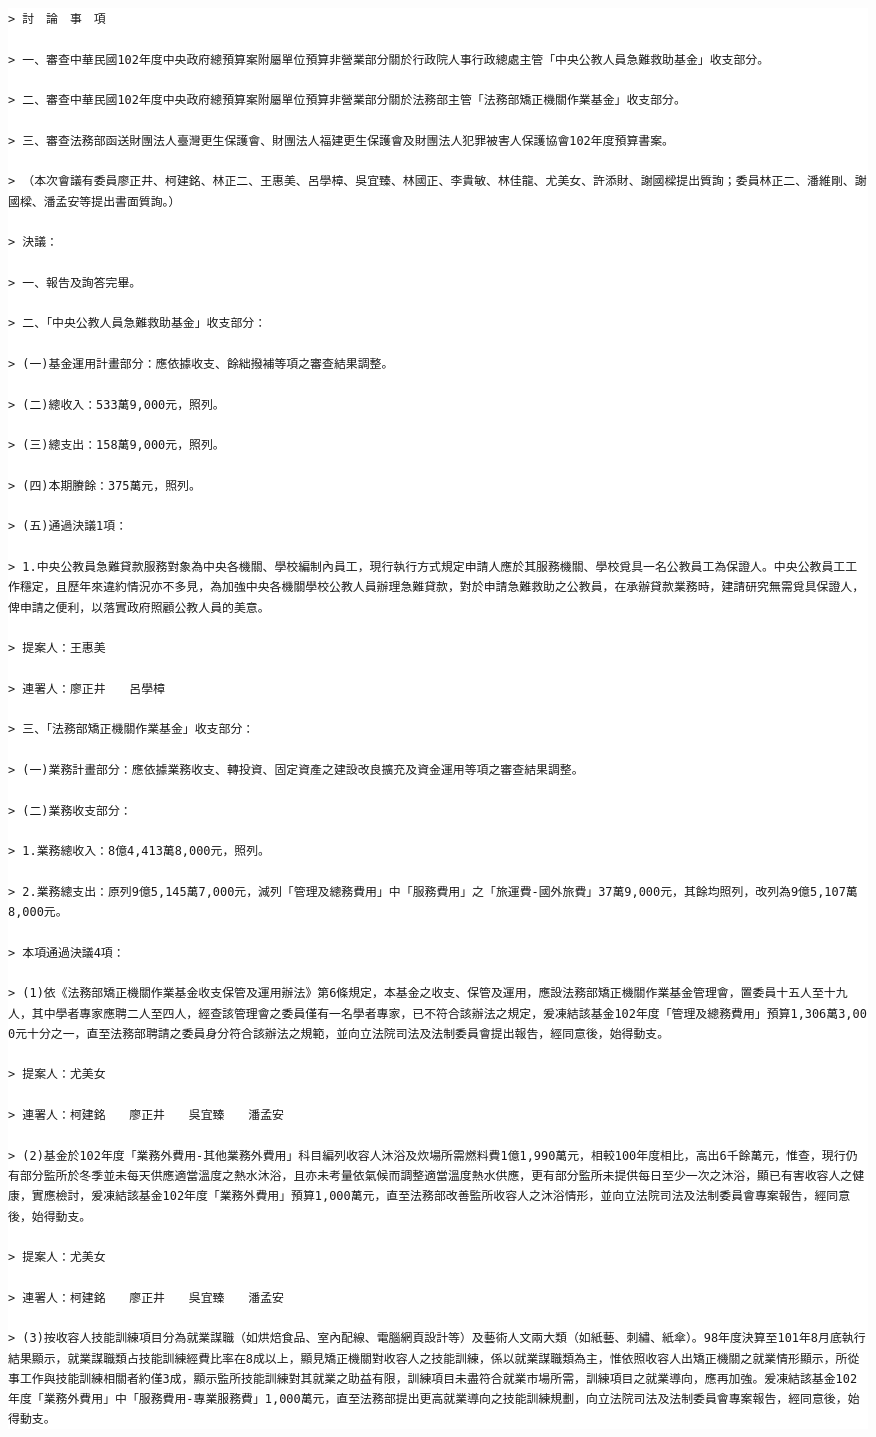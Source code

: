     > 討　論　事　項

    > 一、審查中華民國102年度中央政府總預算案附屬單位預算非營業部分關於行政院人事行政總處主管「中央公教人員急難救助基金」收支部分。

    > 二、審查中華民國102年度中央政府總預算案附屬單位預算非營業部分關於法務部主管「法務部矯正機關作業基金」收支部分。

    > 三、審查法務部函送財團法人臺灣更生保護會、財團法人福建更生保護會及財團法人犯罪被害人保護協會102年度預算書案。

    > （本次會議有委員廖正井、柯建銘、林正二、王惠美、呂學樟、吳宜臻、林國正、李貴敏、林佳龍、尤美女、許添財、謝國樑提出質詢；委員林正二、潘維剛、謝國樑、潘孟安等提出書面質詢。）

    > 決議：

    > 一、報告及詢答完畢。

    > 二、「中央公教人員急難救助基金」收支部分：

    > (一)基金運用計畫部分：應依據收支、餘絀撥補等項之審查結果調整。

    > (二)總收入：533萬9,000元，照列。

    > (三)總支出：158萬9,000元，照列。

    > (四)本期賸餘：375萬元，照列。

    > (五)通過決議1項：

    > 1.中央公教員急難貸款服務對象為中央各機關、學校編制內員工，現行執行方式規定申請人應於其服務機關、學校覓具一名公教員工為保證人。中央公教員工工作穩定，且歷年來違約情況亦不多見，為加強中央各機關學校公教人員辦理急難貸款，對於申請急難救助之公教員，在承辦貸款業務時，建請研究無需覓具保證人，俾申請之便利，以落實政府照顧公教人員的美意。

    > 提案人：王惠美

    > 連署人：廖正井　　呂學樟

    > 三、「法務部矯正機關作業基金」收支部分：

    > (一)業務計畫部分：應依據業務收支、轉投資、固定資產之建設改良擴充及資金運用等項之審查結果調整。

    > (二)業務收支部分：

    > 1.業務總收入：8億4,413萬8,000元，照列。

    > 2.業務總支出：原列9億5,145萬7,000元，減列「管理及總務費用」中「服務費用」之「旅運費-國外旅費」37萬9,000元，其餘均照列，改列為9億5,107萬8,000元。

    > 本項通過決議4項：

    > (1)依《法務部矯正機關作業基金收支保管及運用辦法》第6條規定，本基金之收支、保管及運用，應設法務部矯正機關作業基金管理會，置委員十五人至十九人，其中學者專家應聘二人至四人，經查該管理會之委員僅有一名學者專家，已不符合該辦法之規定，爰凍結該基金102年度「管理及總務費用」預算1,306萬3,000元十分之一，直至法務部聘請之委員身分符合該辦法之規範，並向立法院司法及法制委員會提出報告，經同意後，始得動支。

    > 提案人：尤美女

    > 連署人：柯建銘　　廖正井　　吳宜臻　　潘孟安

    > (2)基金於102年度「業務外費用-其他業務外費用」科目編列收容人沐浴及炊場所需燃料費1億1,990萬元，相較100年度相比，高出6千餘萬元，惟查，現行仍有部分監所於冬季並未每天供應適當溫度之熱水沐浴，且亦未考量依氣候而調整適當溫度熱水供應，更有部分監所未提供每日至少一次之沐浴，顯已有害收容人之健康，實應檢討，爰凍結該基金102年度「業務外費用」預算1,000萬元，直至法務部改善監所收容人之沐浴情形，並向立法院司法及法制委員會專案報告，經同意後，始得動支。

    > 提案人：尤美女

    > 連署人：柯建銘　　廖正井　　吳宜臻　　潘孟安

    > (3)按收容人技能訓練項目分為就業謀職（如烘焙食品、室內配線、電腦網頁設計等）及藝術人文兩大類（如紙藝、刺繡、紙傘）。98年度決算至101年8月底執行結果顯示，就業謀職類占技能訓練經費比率在8成以上，顯見矯正機關對收容人之技能訓練，係以就業謀職類為主，惟依照收容人出矯正機關之就業情形顯示，所從事工作與技能訓練相關者約僅3成，顯示監所技能訓練對其就業之助益有限，訓練項目未盡符合就業市場所需，訓練項目之就業導向，應再加強。爰凍結該基金102年度「業務外費用」中「服務費用-專業服務費」1,000萬元，直至法務部提出更高就業導向之技能訓練規劃，向立法院司法及法制委員會專案報告，經同意後，始得動支。

